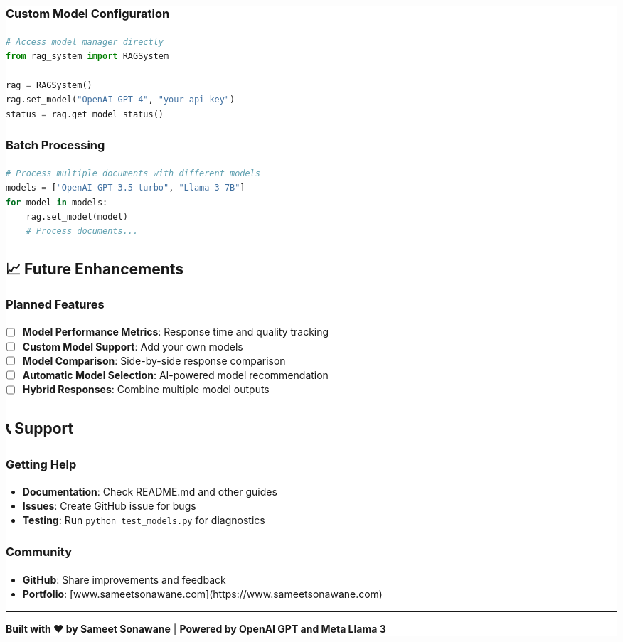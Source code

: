 ### **Custom Model Configuration**
```python
# Access model manager directly
from rag_system import RAGSystem

rag = RAGSystem()
rag.set_model("OpenAI GPT-4", "your-api-key")
status = rag.get_model_status()
```

### **Batch Processing**
```python
# Process multiple documents with different models
models = ["OpenAI GPT-3.5-turbo", "Llama 3 7B"]
for model in models:
    rag.set_model(model)
    # Process documents...
```

## 📈 **Future Enhancements**

### **Planned Features**
- [ ] **Model Performance Metrics**: Response time and quality tracking
- [ ] **Custom Model Support**: Add your own models
- [ ] **Model Comparison**: Side-by-side response comparison
- [ ] **Automatic Model Selection**: AI-powered model recommendation
- [ ] **Hybrid Responses**: Combine multiple model outputs

## 📞 **Support**

### **Getting Help**
- **Documentation**: Check README.md and other guides
- **Issues**: Create GitHub issue for bugs
- **Testing**: Run `python test_models.py` for diagnostics

### **Community**
- **GitHub**: Share improvements and feedback
- **Portfolio**: [www.sameetsonawane.com](https://www.sameetsonawane.com)

---

**Built with ❤️ by Sameet Sonawane** | **Powered by OpenAI GPT and Meta Llama 3**

